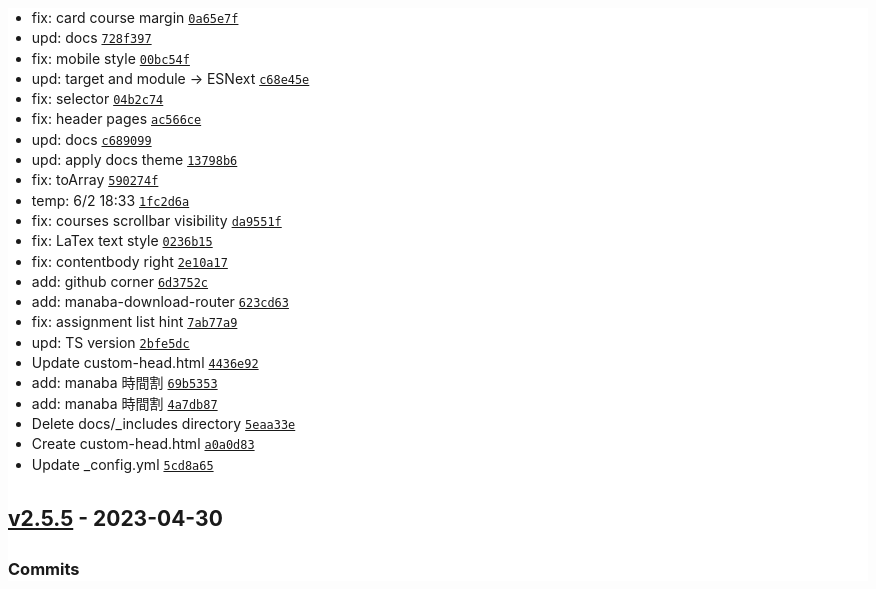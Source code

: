 - fix: card course margin [`0a65e7f`](https://github.com/HotariTobu/manaba-plus/commit/0a65e7f8d0d3997ed31a31b0e99d619f4e5e5f21)
- upd: docs [`728f397`](https://github.com/HotariTobu/manaba-plus/commit/728f39785e7b554eb80505494ca39d1fcf07bcaa)
- fix: mobile style [`00bc54f`](https://github.com/HotariTobu/manaba-plus/commit/00bc54ffeb6f39cfe4a7b8abf9e310919913272b)
- upd: target and module -&gt; ESNext [`c68e45e`](https://github.com/HotariTobu/manaba-plus/commit/c68e45e6ad5afaf27350d01f5b75df53a4d54ab0)
- fix: selector [`04b2c74`](https://github.com/HotariTobu/manaba-plus/commit/04b2c746bb8acaeebe53955511278a27a98f0ebb)
- fix: header pages [`ac566ce`](https://github.com/HotariTobu/manaba-plus/commit/ac566ced2ab974cb77c2681cf25b2aca722db5a3)
- upd: docs [`c689099`](https://github.com/HotariTobu/manaba-plus/commit/c689099640a2bff3184dd948e307dd3fd54c60ab)
- upd: apply docs theme [`13798b6`](https://github.com/HotariTobu/manaba-plus/commit/13798b6994b25d2de7120b3b6ca813724d4a5b50)
- fix: toArray [`590274f`](https://github.com/HotariTobu/manaba-plus/commit/590274f2735063d37c29f85c294bec779c4e174d)
- temp: 6/2 18:33 [`1fc2d6a`](https://github.com/HotariTobu/manaba-plus/commit/1fc2d6ac71c7b7df63e86fa87e71d1eaa5cf6712)
- fix: courses scrollbar visibility [`da9551f`](https://github.com/HotariTobu/manaba-plus/commit/da9551fe9307a154f63475bd1bc82124a882e26d)
- fix: LaTex text style [`0236b15`](https://github.com/HotariTobu/manaba-plus/commit/0236b15c64bcdd4fb4cd9ec2b059f70fe9143d5e)
- fix: contentbody right [`2e10a17`](https://github.com/HotariTobu/manaba-plus/commit/2e10a17b93b4b418bc11cff5083b83547d733dba)
- add: github corner [`6d3752c`](https://github.com/HotariTobu/manaba-plus/commit/6d3752c25529da0297358a991b7a41487326480c)
- add: manaba-download-router [`623cd63`](https://github.com/HotariTobu/manaba-plus/commit/623cd6352282f9f2270fb07e3554be06e5dfea5f)
- fix: assignment list hint [`7ab77a9`](https://github.com/HotariTobu/manaba-plus/commit/7ab77a9bf6c0d6bdb78a4bd628c33082b4ebf01b)
- upd: TS version [`2bfe5dc`](https://github.com/HotariTobu/manaba-plus/commit/2bfe5dc0cfa8496d47eb8e2f27060d22aefd6cfe)
- Update custom-head.html [`4436e92`](https://github.com/HotariTobu/manaba-plus/commit/4436e923c17510db6c6c715294fa7e2026b062d9)
- add: manaba 時間割 [`69b5353`](https://github.com/HotariTobu/manaba-plus/commit/69b5353f0735497a72aeb60e64230d6a40561414)
- add: manaba 時間割 [`4a7db87`](https://github.com/HotariTobu/manaba-plus/commit/4a7db8714b8a0a22fde11e7b93fe3d8d6cd8281c)
- Delete docs/\_includes directory [`5eaa33e`](https://github.com/HotariTobu/manaba-plus/commit/5eaa33e613f14e4152aebe58fd5ce46aedcc771a)
- Create custom-head.html [`a0a0d83`](https://github.com/HotariTobu/manaba-plus/commit/a0a0d8337f37abe68b479b6f6d84f5876b344ddc)
- Update \_config.yml [`5cd8a65`](https://github.com/HotariTobu/manaba-plus/commit/5cd8a6592e128e98385df24d5b2b51378b040708)

## [v2.5.5](https://github.com/HotariTobu/manaba-plus/compare/v2.5.4...v2.5.5) - 2023-04-30

### Commits
